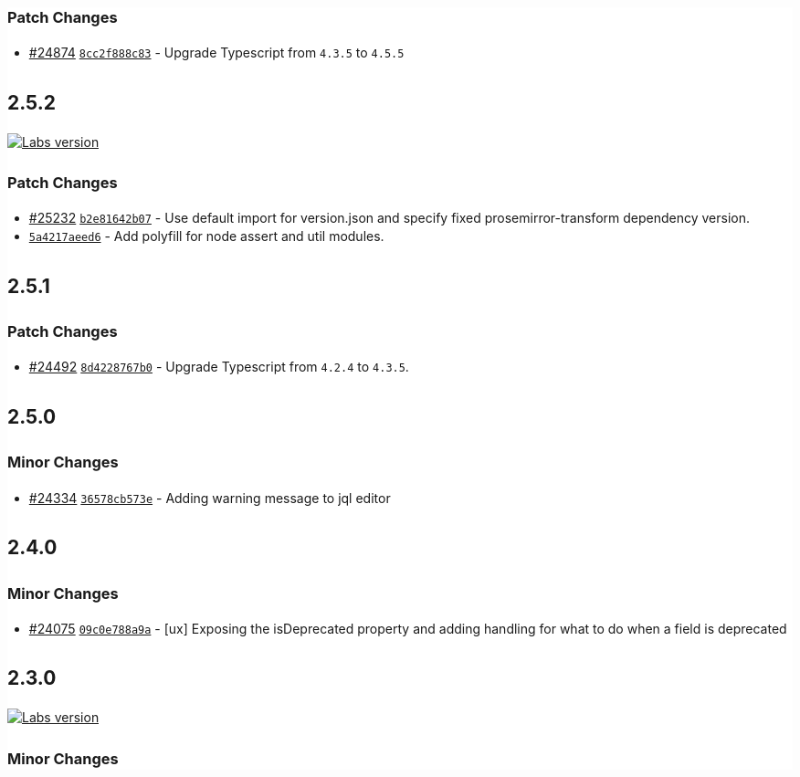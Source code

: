 ### Patch Changes

- [#24874](https://bitbucket.org/atlassian/atlassian-frontend/pull-requests/24874)
  [`8cc2f888c83`](https://bitbucket.org/atlassian/atlassian-frontend/commits/8cc2f888c83) - Upgrade
  Typescript from `4.3.5` to `4.5.5`

## 2.5.2

[![Labs version](https://img.shields.io/badge/labs-1.2.0-blue)](https://www.npmjs.com/package/@atlassianlabs/jql-editor)

### Patch Changes

- [#25232](https://bitbucket.org/atlassian/atlassian-frontend/pull-requests/25232)
  [`b2e81642b07`](https://bitbucket.org/atlassian/atlassian-frontend/commits/b2e81642b07) - Use
  default import for version.json and specify fixed prosemirror-transform dependency version.
- [`5a4217aeed6`](https://bitbucket.org/atlassian/atlassian-frontend/commits/5a4217aeed6) - Add
  polyfill for node assert and util modules.

## 2.5.1

### Patch Changes

- [#24492](https://bitbucket.org/atlassian/atlassian-frontend/pull-requests/24492)
  [`8d4228767b0`](https://bitbucket.org/atlassian/atlassian-frontend/commits/8d4228767b0) - Upgrade
  Typescript from `4.2.4` to `4.3.5`.

## 2.5.0

### Minor Changes

- [#24334](https://bitbucket.org/atlassian/atlassian-frontend/pull-requests/24334)
  [`36578cb573e`](https://bitbucket.org/atlassian/atlassian-frontend/commits/36578cb573e) - Adding
  warning message to jql editor

## 2.4.0

### Minor Changes

- [#24075](https://bitbucket.org/atlassian/atlassian-frontend/pull-requests/24075)
  [`09c0e788a9a`](https://bitbucket.org/atlassian/atlassian-frontend/commits/09c0e788a9a) - [ux]
  Exposing the isDeprecated property and adding handling for what to do when a field is deprecated

## 2.3.0

[![Labs version](https://img.shields.io/badge/labs-1.1.0-blue)](https://www.npmjs.com/package/@atlassianlabs/jql-editor)

### Minor Changes
